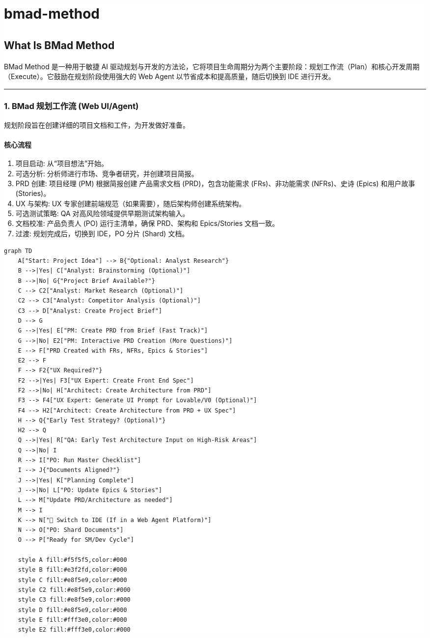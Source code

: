 # bmad-method

## What Is BMad Method

BMad Method 是一种用于敏捷 AI 驱动规划与开发的方法论，它将项目生命周期分为两个主要阶段：规划工作流（Plan）和核心开发周期（Execute）。它鼓励在规划阶段使用强大的 Web Agent 以节省成本和提高质量，随后切换到 IDE 进行开发。

***

### 1. BMad 规划工作流 (Web UI/Agent)&#x20;

规划阶段旨在创建详细的项目文档和工件，为开发做好准备。

#### 核心流程

1. 项目启动: 从“项目想法”开始。
2. 可选分析: 分析师进行市场、竞争者研究，并创建项目简报。
3. PRD 创建: 项目经理 (PM) 根据简报创建 产品需求文档 (PRD)，包含功能需求 (FRs)、非功能需求 (NFRs)、史诗 (Epics) 和用户故事 (Stories)。
4. UX 与架构: UX 专家创建前端规范（如果需要），随后架构师创建系统架构。
5. 可选测试策略: QA 对高风险领域提供早期测试架构输入。
6. 文档校准: 产品负责人 (PO) 运行主清单，确保 PRD、架构和 Epics/Stories 文档一致。
7. 过渡: 规划完成后，切换到 IDE，PO 分片 (Shard) 文档。

```mermaid
graph TD
    A["Start: Project Idea"] --> B{"Optional: Analyst Research"}
    B -->|Yes| C["Analyst: Brainstorming (Optional)"]
    B -->|No| G{"Project Brief Available?"}
    C --> C2["Analyst: Market Research (Optional)"]
    C2 --> C3["Analyst: Competitor Analysis (Optional)"]
    C3 --> D["Analyst: Create Project Brief"]
    D --> G
    G -->|Yes| E["PM: Create PRD from Brief (Fast Track)"]
    G -->|No| E2["PM: Interactive PRD Creation (More Questions)"]
    E --> F["PRD Created with FRs, NFRs, Epics & Stories"]
    E2 --> F
    F --> F2{"UX Required?"}
    F2 -->|Yes| F3["UX Expert: Create Front End Spec"]
    F2 -->|No| H["Architect: Create Architecture from PRD"]
    F3 --> F4["UX Expert: Generate UI Prompt for Lovable/V0 (Optional)"]
    F4 --> H2["Architect: Create Architecture from PRD + UX Spec"]
    H --> Q{"Early Test Strategy? (Optional)"}
    H2 --> Q
    Q -->|Yes| R["QA: Early Test Architecture Input on High-Risk Areas"]
    Q -->|No| I
    R --> I["PO: Run Master Checklist"]
    I --> J{"Documents Aligned?"}
    J -->|Yes| K["Planning Complete"]
    J -->|No| L["PO: Update Epics & Stories"]
    L --> M["Update PRD/Architecture as needed"]
    M --> I
    K --> N["📁 Switch to IDE (If in a Web Agent Platform)"]
    N --> O["PO: Shard Documents"]
    O --> P["Ready for SM/Dev Cycle"]

    style A fill:#f5f5f5,color:#000
    style B fill:#e3f2fd,color:#000
    style C fill:#e8f5e9,color:#000
    style C2 fill:#e8f5e9,color:#000
    style C3 fill:#e8f5e9,color:#000
    style D fill:#e8f5e9,color:#000
    style E fill:#fff3e0,color:#000
    style E2 fill:#fff3e0,color:#000
```